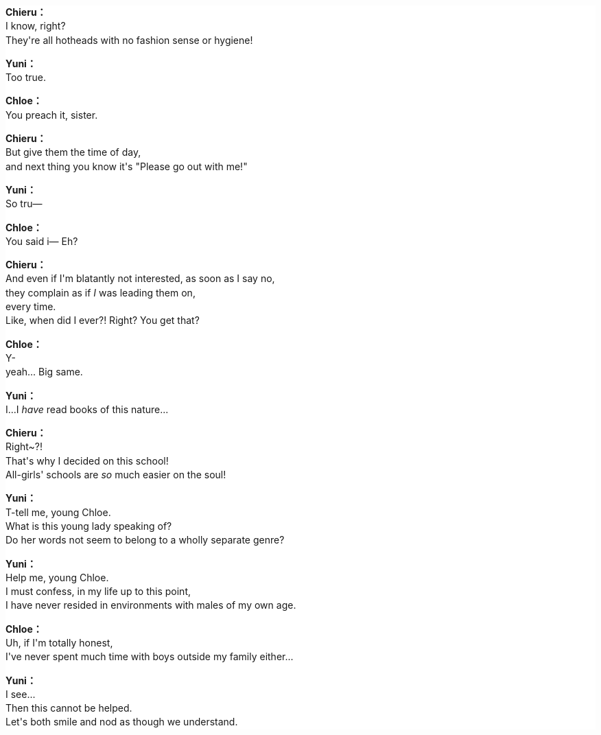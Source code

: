 **Chieru：**  
I know, right?  
They're all hotheads with no fashion sense or hygiene!  
  
**Yuni：**  
Too true.  
  
**Chloe：**  
You preach it, sister.  
  
**Chieru：**  
But give them the time of day,  
and next thing you know it's \"Please go out with me!\"  
  
**Yuni：**  
So tru—  
  
**Chloe：**  
You said i— Eh?  
  
**Chieru：**  
And even if I'm blatantly not interested, as soon as I say no,  
they complain as if *I* was leading them on,  
 every time.  
Like, when did I ever?! Right? You get that?  
  
**Chloe：**  
Y-  
yeah... Big same.  
  
**Yuni：**  
I...I *have* read books of this nature...  
  
**Chieru：**  
Right~?!  
That's why I decided on this school!  
All-girls' schools are *so* much easier on the soul!  
  
**Yuni：**  
T-tell me, young Chloe.  
What is this young lady speaking of?  
Do her words not seem to belong to a wholly separate genre?  
  
**Yuni：**  
Help me, young Chloe.  
I must confess, in my life up to this point,  
I have never resided in environments with males of my own age.  
  
**Chloe：**  
Uh, if I'm totally honest,  
I've never spent much time with boys outside my family either...  
  
**Yuni：**  
I see...  
 Then this cannot be helped.  
Let's both smile and nod as though we understand.  
  